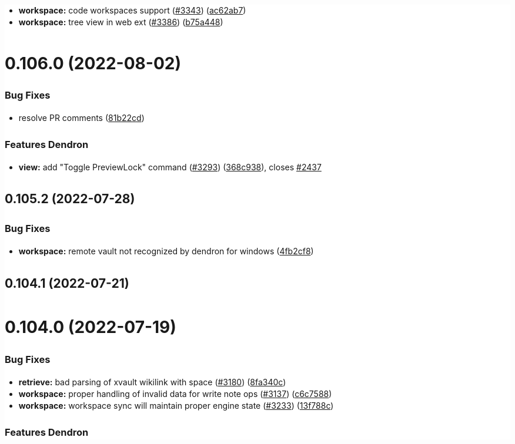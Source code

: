 * **workspace:** code workspaces support ([#3343](https://github.com/dendronhq/dendron/issues/3343)) ([ac62ab7](https://github.com/dendronhq/dendron/commit/ac62ab71be81b61bcb14281b0c24c222c22f7232))
* **workspace:** tree view in web ext ([#3386](https://github.com/dendronhq/dendron/issues/3386)) ([b75a448](https://github.com/dendronhq/dendron/commit/b75a448aabc6918cead8ae14779ace83aa2a6ae5))



# 0.106.0 (2022-08-02)


### Bug Fixes

* resolve PR comments ([81b22cd](https://github.com/dendronhq/dendron/commit/81b22cdabd6d95e6a827ce9b4d8dc5312e4d6e85))


### Features Dendron

* **view:** add "Toggle PreviewLock"  command ([#3293](https://github.com/dendronhq/dendron/issues/3293)) ([368c938](https://github.com/dendronhq/dendron/commit/368c9389b23d5200b84928121a7157fe764df9b6)), closes [#2437](https://github.com/dendronhq/dendron/issues/2437)



## 0.105.2 (2022-07-28)


### Bug Fixes

* **workspace:** remote vault not recognized by dendron for windows ([4fb2cf8](https://github.com/dendronhq/dendron/commit/4fb2cf878f09da0ac4432c75b01db00d558c142f))



## 0.104.1 (2022-07-21)



# 0.104.0 (2022-07-19)


### Bug Fixes

* **retrieve:** bad parsing of xvault wikilink with space ([#3180](https://github.com/dendronhq/dendron/issues/3180)) ([8fa340c](https://github.com/dendronhq/dendron/commit/8fa340c6eb11a3d21b61e5ac349db358aa48318c))
* **workspace:** proper handling of invalid data for write note ops ([#3137](https://github.com/dendronhq/dendron/issues/3137)) ([c6c7588](https://github.com/dendronhq/dendron/commit/c6c75881bec46bf701647b9d6b799e4de566edb7))
* **workspace:** workspace sync will maintain proper engine state ([#3233](https://github.com/dendronhq/dendron/issues/3233)) ([13f788c](https://github.com/dendronhq/dendron/commit/13f788cb9a46800edffe66dcac88062e33830a5c))


### Features Dendron
